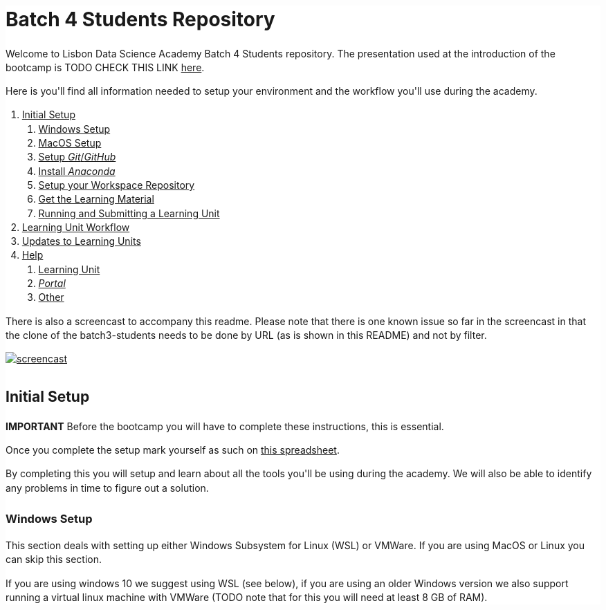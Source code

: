 # Batch 4 Students Repository

Welcome to Lisbon Data Science Academy Batch 4 Students repository. The presentation used at the introduction of
the bootcamp is TODO CHECK THIS LINK [here](https://docs.google.com/presentation/d/1uMTbu7vRd0tYEp2ksOqRZyLefPEBB_0-pvanLtAOhjk/edit?usp=sharing).

Here is you'll find all information needed to setup your environment and the
workflow you'll use during the academy.

1. [Initial Setup](#initial-setup)
    1. [Windows Setup](#Windows-Setup)
    1. [MacOS Setup](#MacOS-Setup)
    1. [Setup _Git_/_GitHub_](#setup-_git__github_)
    1. [Install _Anaconda_](#install-_anaconda_)
    1. [Setup your Workspace Repository](#setup-your-workspace-repository)
    1. [Get the Learning Material](#get-the-learning-material)
    1. [Running and Submitting a Learning Unit](#running-and-submitting-a-learning-unit)
1. [Learning Unit Workflow](#learning-unit-workflow)
1. [Updates to Learning Units](#updates-to-learning-units)
1. [Help](#help)
    1. [Learning Unit](#learning-unit-workflow)
    1. [_Portal_](#_portal_)
    1. [Other](#other)

There is also a screencast to accompany this readme. Please note that there is one known issue so far in the screencast
in that the clone of the batch3-students needs to be done by URL (as is shown in this README) and not by filter.

[![screencast](https://img.youtube.com/vi/6cHRO-ab_L4/0.jpg)](https://www.youtube.com/watch?v=6cHRO-ab_L4)

## Initial Setup

**IMPORTANT**
Before the bootcamp you will have to complete these instructions, this is
essential.

Once you complete the setup mark yourself as such on [this spreadsheet](https://docs.google.com/spreadsheets/d/1bEOwvEmEJONYzW94efixHa8Te8I_QKC91m8WPoADxjY/edit?usp=sharing).

By completing this you will setup and learn about all the tools you'll be
using during the academy.
We will also be able to identify any problems in time to figure out a solution.


### Windows Setup

This section deals with setting up either Windows Subsystem for Linux (WSL)
or VMWare.
If you are using MacOS or Linux you can skip this section.

If you are using windows 10 we suggest using WSL (see below), if you are using an older Windows version we also support running a virtual linux machine with VMWare (TODO note that for this you will need at least 8 GB of RAM).

